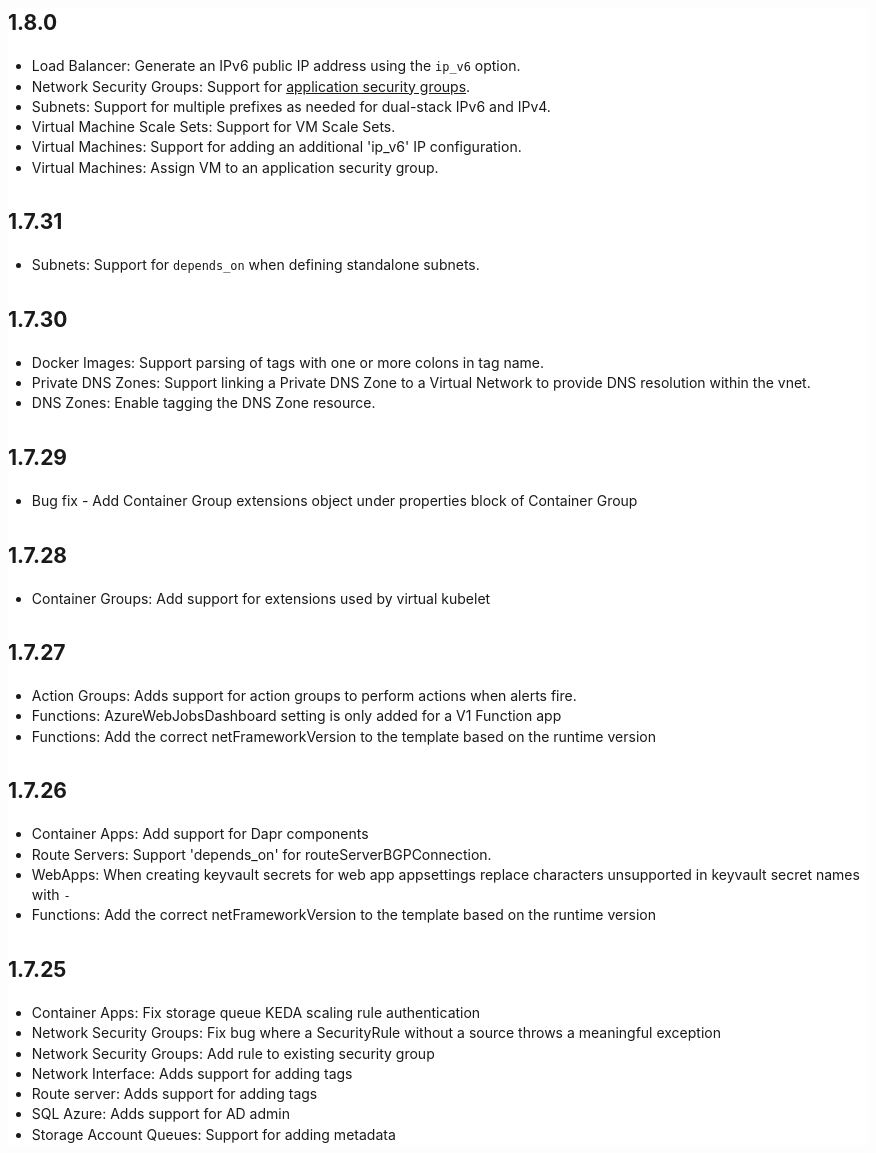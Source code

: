 ## 1.8.0
* Load Balancer: Generate an IPv6 public IP address using the `ip_v6` option.
* Network Security Groups: Support for [application security groups](https://learn.microsoft.com/azure/virtual-network/application-security-groups).
* Subnets: Support for multiple prefixes as needed for dual-stack IPv6 and IPv4.
* Virtual Machine Scale Sets: Support for VM Scale Sets.
* Virtual Machines: Support for adding an additional 'ip_v6' IP configuration.
* Virtual Machines: Assign VM to an application security group.

## 1.7.31
* Subnets: Support for `depends_on` when defining standalone subnets.

## 1.7.30
* Docker Images: Support parsing of tags with one or more colons in tag name.
* Private DNS Zones: Support linking a Private DNS Zone to a Virtual Network to provide DNS resolution within the vnet.
* DNS Zones: Enable tagging the DNS Zone resource.

## 1.7.29
* Bug fix - Add Container Group extensions object under properties block of Container Group

## 1.7.28
* Container Groups: Add support for extensions used by virtual kubelet

## 1.7.27
* Action Groups: Adds support for action groups to perform actions when alerts fire.
* Functions: AzureWebJobsDashboard setting is only added for a V1 Function app
* Functions: Add the correct netFrameworkVersion to the template based on the runtime version

## 1.7.26
* Container Apps: Add support for Dapr components
* Route Servers: Support 'depends_on' for routeServerBGPConnection.
* WebApps: When creating keyvault secrets for web app appsettings replace characters unsupported in keyvault secret names with `-`
* Functions: Add the correct netFrameworkVersion to the template based on the runtime version

## 1.7.25
* Container Apps: Fix storage queue KEDA scaling rule authentication
* Network Security Groups: Fix bug where a SecurityRule without a source throws a meaningful exception
* Network Security Groups: Add rule to existing security group
* Network Interface: Adds support for adding tags
* Route server: Adds support for adding tags
* SQL Azure: Adds support for AD admin
* Storage Account Queues: Support for adding metadata
